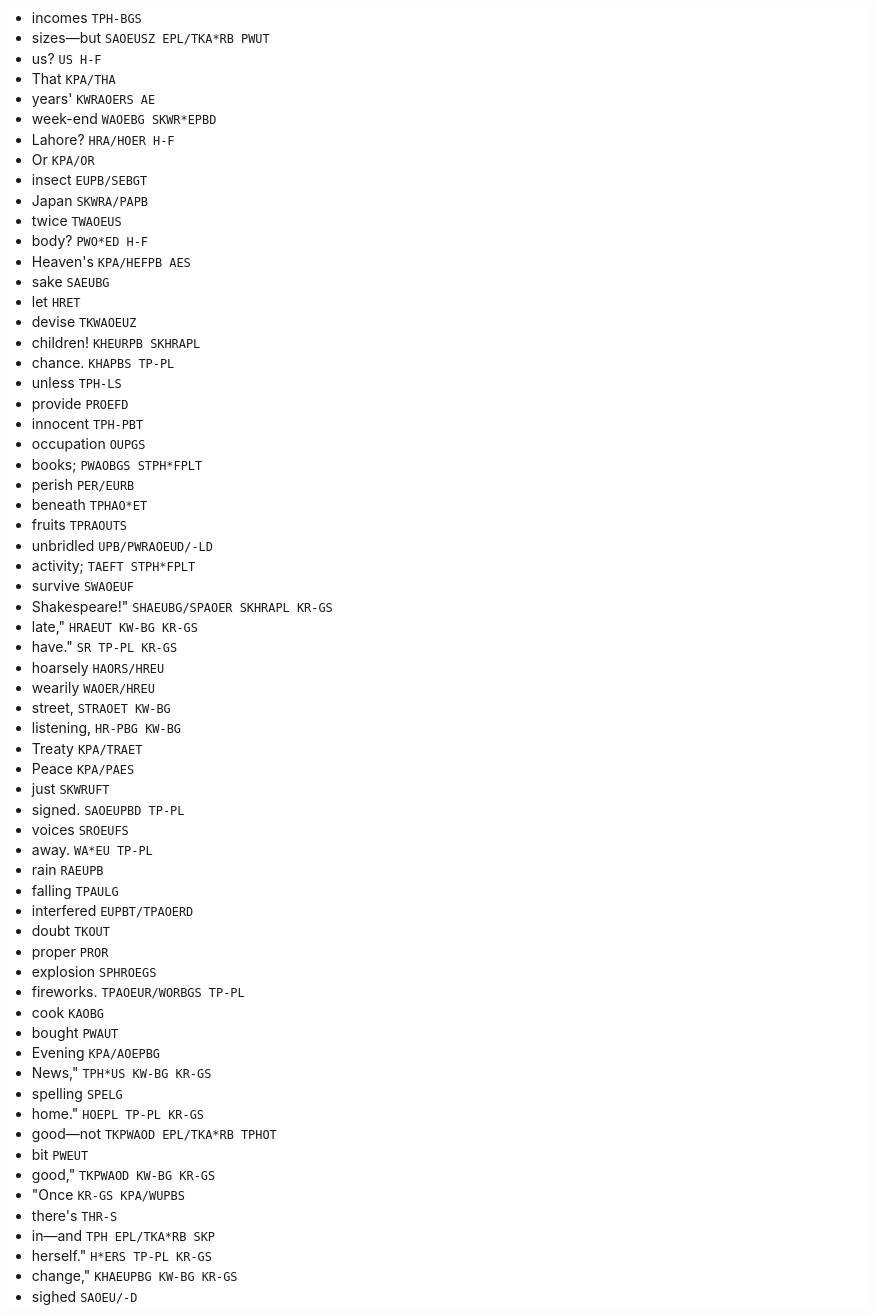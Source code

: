 * incomes `TPH-BGS`
* sizes—but `SAOEUSZ EPL/TKA*RB PWUT`
* us? `US H-F`
* That `KPA/THA`
* years' `KWRAOERS AE`
* week-end `WAOEBG SKWR*EPBD`
* Lahore? `HRA/HOER H-F`
* Or `KPA/OR`
* insect `EUPB/SEBGT`
* Japan `SKWRA/PAPB`
* twice `TWAOEUS`
* body? `PWO*ED H-F`
* Heaven's `KPA/HEFPB AES`
* sake `SAEUBG`
* let `HRET`
* devise `TKWAOEUZ`
* children! `KHEURPB SKHRAPL`
* chance. `KHAPBS TP-PL`
* unless `TPH-LS`
* provide `PROEFD`
* innocent `TPH-PBT`
* occupation `OUPGS`
* books; `PWAOBGS STPH*FPLT`
* perish `PER/EURB`
* beneath `TPHAO*ET`
* fruits `TPRAOUTS`
* unbridled `UPB/PWRAOEUD/-LD`
* activity; `TAEFT STPH*FPLT`
* survive `SWAOEUF`
* Shakespeare!" `SHAEUBG/SPAOER SKHRAPL KR-GS`
* late," `HRAEUT KW-BG KR-GS`
* have." `SR TP-PL KR-GS`
* hoarsely `HAORS/HREU`
* wearily `WAOER/HREU`
* street, `STRAOET KW-BG`
* listening, `HR-PBG KW-BG`
* Treaty `KPA/TRAET`
* Peace `KPA/PAES`
* just `SKWRUFT`
* signed. `SAOEUPBD TP-PL`
* voices `SROEUFS`
* away. `WA*EU TP-PL`
* rain `RAEUPB`
* falling `TPAULG`
* interfered `EUPBT/TPAOERD`
* doubt `TKOUT`
* proper `PROR`
* explosion `SPHROEGS`
* fireworks. `TPAOEUR/WORBGS TP-PL`
* cook `KAOBG`
* bought `PWAUT`
* Evening `KPA/AOEPBG`
* News," `TPH*US KW-BG KR-GS`
* spelling `SPELG`
* home." `HOEPL TP-PL KR-GS`
* good—not `TKPWAOD EPL/TKA*RB TPHOT`
* bit `PWEUT`
* good," `TKPWAOD KW-BG KR-GS`
* "Once `KR-GS KPA/WUPBS`
* there's `THR-S`
* in—and `TPH EPL/TKA*RB SKP`
* herself." `H*ERS TP-PL KR-GS`
* change," `KHAEUPBG KW-BG KR-GS`
* sighed `SAOEU/-D`